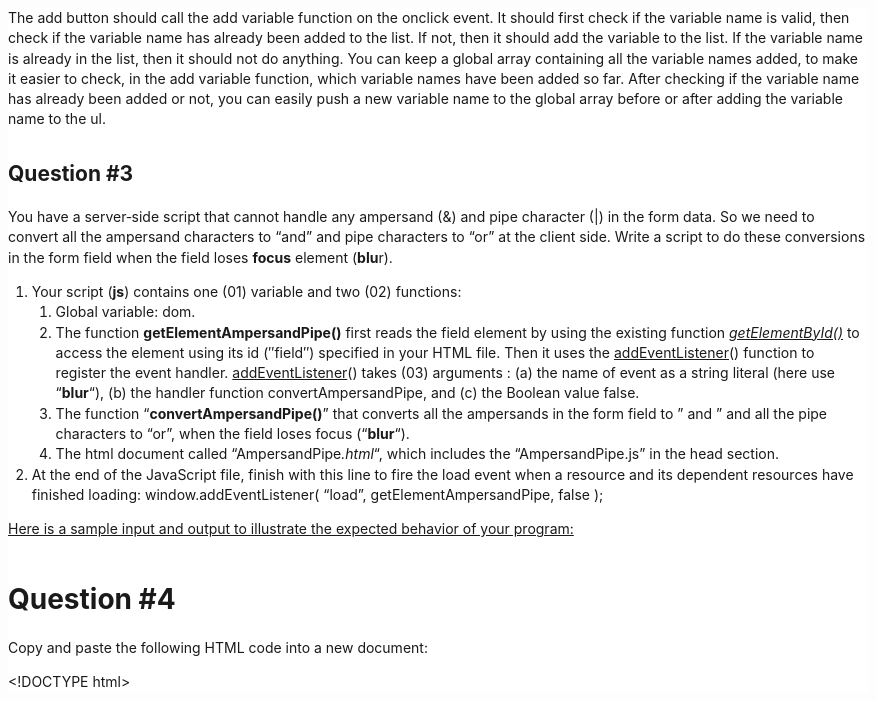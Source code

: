 

The add button should call the add variable function on the onclick event. It should first check if the variable name is valid, then check if the variable name has already been added to the list. If not, then it should add the variable to the list. If the variable name is already in the list, then it should not do anything. You can keep a global array containing all the variable names added, to make it easier to check, in the add variable function, which variable names have been added so far. After checking if the variable name has already been added or not, you can easily push a new variable name to the global array before or after adding the variable name to the ul.







<h2>Question #3</h2>

You have a server‐side script that cannot handle any ampersand (&amp;) and pipe character (|) in the form data. So we need to convert all the ampersand characters to “and” and pipe characters to “or” at the client side. Write a script to do these conversions in the form field when the field loses <strong>focus</strong> element (<strong>blu</strong>r).

<ol>

 <li>Your script (<strong>js</strong>) contains one (01) variable and two (02) functions:

  <ol>

   <li>Global variable: dom.</li>

   <li>The function <strong>getElementAmpersandPipe()</strong> first reads the field element by using the existing function <em><u>getElementById()</u></em> to access the element using its id (″field″) specified in your HTML file. Then it uses the <u>addEventListener</u>() function to register the event handler. <u>addEventListener</u>() takes (03) arguments : (a) the name of event as a string literal (here use “<strong>blur</strong>“), (b) the handler function convertAmpersandPipe, and (c) the Boolean value false.</li>

   <li>The function “<strong>convertAmpersandPipe()</strong>” that converts all the ampersands in the form field to ” and ” and all the pipe characters to “or”, when the field loses focus (“<strong>blur</strong>“).</li>

   <li>The html document called “AmpersandPipe<em>.html</em>“, which includes the “AmpersandPipe.js” in the head section.</li>

  </ol></li>

 <li>At the end of the JavaScript file, finish with this line to fire the load event when a resource and its dependent resources have finished loading: window.addEventListener( “load”, getElementAmpersandPipe, false );</li>

</ol>

<u>Here is a sample input and output to illustrate the expected behavior of your program:</u>

<h1>Question #4</h1>

Copy and paste the following HTML code into a new document:




&lt;!DOCTYPE html&gt;
